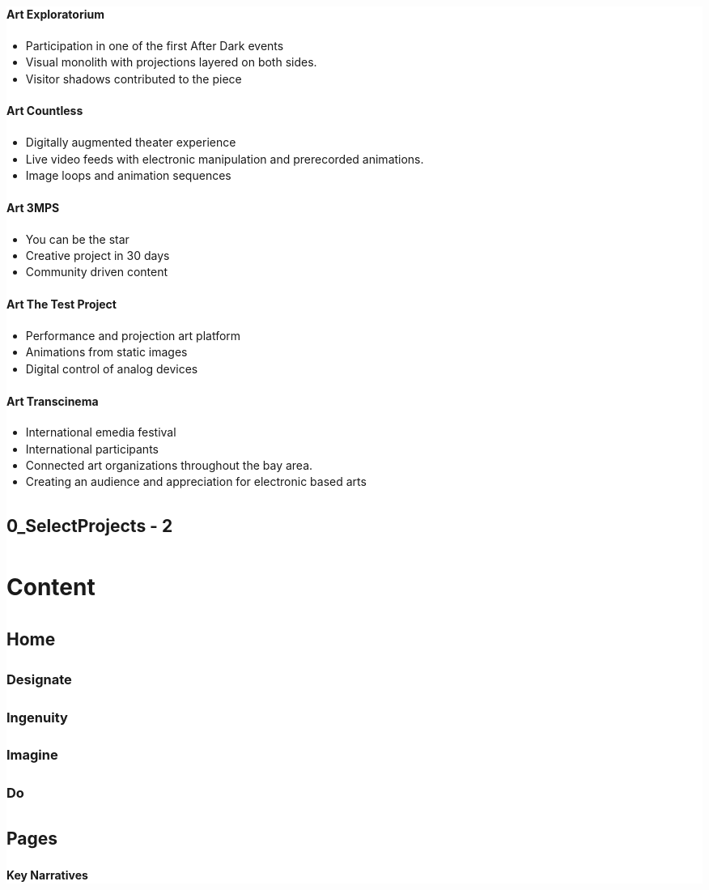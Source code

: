#### Art Exploratorium
- Participation in one of the first After Dark events
- Visual monolith with projections layered on both sides.
- Visitor shadows contributed to the piece

#### Art Countless

- Digitally augmented theater experience
- Live video feeds with electronic manipulation and prerecorded animations.
- Image loops and animation sequences

#### Art 3MPS
- You can be the star
- Creative project in 30 days
- Community driven content

#### Art The Test Project
- Performance and projection art platform
- Animations from static images
- Digital control of analog devices

#### Art Transcinema
- International emedia festival
- International participants
- Connected art organizations throughout the bay area.
- Creating an audience and appreciation for electronic based arts

## 0\_SelectProjects - 2
# Content
## Home
### Designate
### Ingenuity
### Imagine
### Do



## Pages





#### Key Narratives





